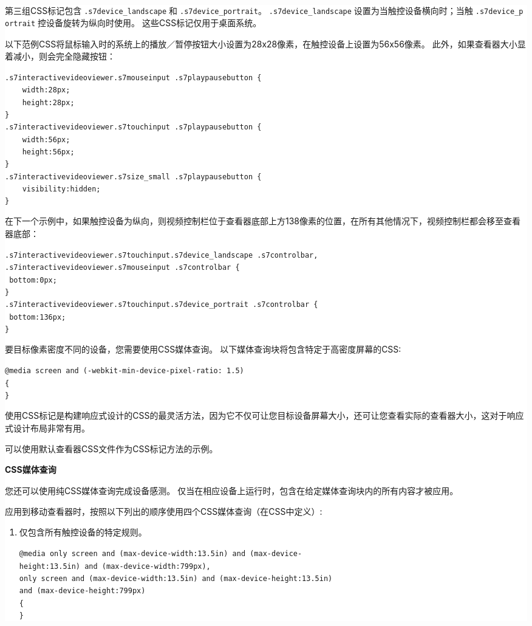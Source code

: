 第三组CSS标记包含 `.s7device_landscape` 和 `.s7device_portrait`。 `.s7device_landscape` 设置为当触控设备横向时；当触 `.s7device_portrait` 控设备旋转为纵向时使用。 这些CSS标记仅用于桌面系统。

以下范例CSS将鼠标输入时的系统上的播放／暂停按钮大小设置为28x28像素，在触控设备上设置为56x56像素。 此外，如果查看器大小显着减小，则会完全隐藏按钮：

```
.s7interactivevideoviewer.s7mouseinput .s7playpausebutton { 
    width:28px; 
    height:28px; 
} 
.s7interactivevideoviewer.s7touchinput .s7playpausebutton { 
    width:56px; 
    height:56px; 
} 
.s7interactivevideoviewer.s7size_small .s7playpausebutton { 
    visibility:hidden; 
}
```

在下一个示例中，如果触控设备为纵向，则视频控制栏位于查看器底部上方138像素的位置，在所有其他情况下，视频控制栏都会移至查看器底部：

```
.s7interactivevideoviewer.s7touchinput.s7device_landscape .s7controlbar, 
.s7interactivevideoviewer.s7mouseinput .s7controlbar { 
 bottom:0px; 
} 
.s7interactivevideoviewer.s7touchinput.s7device_portrait .s7controlbar { 
 bottom:136px; 
}
```

要目标像素密度不同的设备，您需要使用CSS媒体查询。 以下媒体查询块将包含特定于高密度屏幕的CSS:

```
@media screen and (-webkit-min-device-pixel-ratio: 1.5) 
{ 
}
```

使用CSS标记是构建响应式设计的CSS的最灵活方法，因为它不仅可让您目标设备屏幕大小，还可让您查看实际的查看器大小，这对于响应式设计布局非常有用。

可以使用默认查看器CSS文件作为CSS标记方法的示例。

**CSS媒体查询**

您还可以使用纯CSS媒体查询完成设备感测。 仅当在相应设备上运行时，包含在给定媒体查询块内的所有内容才被应用。

应用到移动查看器时，按照以下列出的顺序使用四个CSS媒体查询（在CSS中定义）:

1. 仅包含所有触控设备的特定规则。

   ```
   @media only screen and (max-device-width:13.5in) and (max-device- 
   height:13.5in) and (max-device-width:799px),  
   only screen and (max-device-width:13.5in) and (max-device-height:13.5in)  
   and (max-device-height:799px) 
   { 
   }
   ```
